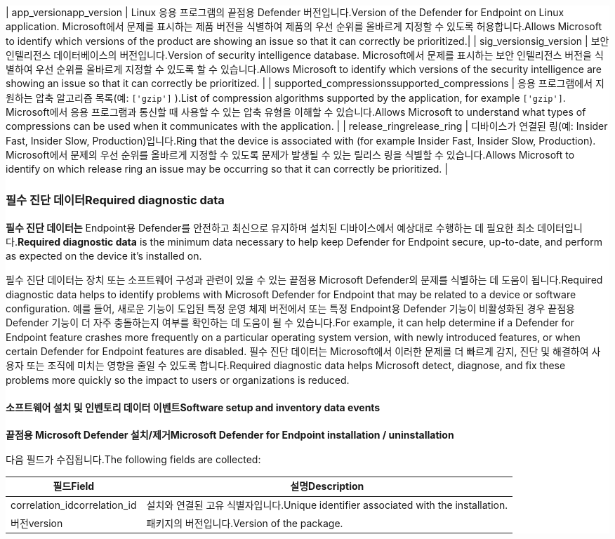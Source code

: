 | <span data-ttu-id="1e9e3-162">app_version</span><span class="sxs-lookup"><span data-stu-id="1e9e3-162">app_version</span></span>             | <span data-ttu-id="1e9e3-163">Linux 응용 프로그램의 끝점용 Defender 버전입니다.</span><span class="sxs-lookup"><span data-stu-id="1e9e3-163">Version of the Defender for Endpoint on Linux application.</span></span> <span data-ttu-id="1e9e3-164">Microsoft에서 문제를 표시하는 제품 버전을 식별하여 제품의 우선 순위를 올바르게 지정할 수 있도록 허용합니다.</span><span class="sxs-lookup"><span data-stu-id="1e9e3-164">Allows Microsoft to identify which versions of the product are showing an issue so that it can correctly be prioritized.</span></span>|
| <span data-ttu-id="1e9e3-165">sig_version</span><span class="sxs-lookup"><span data-stu-id="1e9e3-165">sig_version</span></span>             | <span data-ttu-id="1e9e3-166">보안 인텔리전스 데이터베이스의 버전입니다.</span><span class="sxs-lookup"><span data-stu-id="1e9e3-166">Version of security intelligence database.</span></span> <span data-ttu-id="1e9e3-167">Microsoft에서 문제를 표시하는 보안 인텔리전스 버전을 식별하여 우선 순위를 올바르게 지정할 수 있도록 할 수 있습니다.</span><span class="sxs-lookup"><span data-stu-id="1e9e3-167">Allows Microsoft to identify which versions of the security intelligence are showing an issue so that it can correctly be prioritized.</span></span> |
| <span data-ttu-id="1e9e3-168">supported_compressions</span><span class="sxs-lookup"><span data-stu-id="1e9e3-168">supported_compressions</span></span>  | <span data-ttu-id="1e9e3-169">응용 프로그램에서 지원하는 압축 알고리즘 목록(예: `['gzip']` ).</span><span class="sxs-lookup"><span data-stu-id="1e9e3-169">List of compression algorithms supported by the application, for example `['gzip']`.</span></span> <span data-ttu-id="1e9e3-170">Microsoft에서 응용 프로그램과 통신할 때 사용할 수 있는 압축 유형을 이해할 수 있습니다.</span><span class="sxs-lookup"><span data-stu-id="1e9e3-170">Allows Microsoft to understand what types of compressions can be used when it communicates with the application.</span></span> |
| <span data-ttu-id="1e9e3-171">release_ring</span><span class="sxs-lookup"><span data-stu-id="1e9e3-171">release_ring</span></span>            | <span data-ttu-id="1e9e3-172">디바이스가 연결된 링(예: Insider Fast, Insider Slow, Production)입니다.</span><span class="sxs-lookup"><span data-stu-id="1e9e3-172">Ring that the device is associated with (for example Insider Fast, Insider Slow, Production).</span></span> <span data-ttu-id="1e9e3-173">Microsoft에서 문제의 우선 순위를 올바르게 지정할 수 있도록 문제가 발생될 수 있는 릴리스 링을 식별할 수 있습니다.</span><span class="sxs-lookup"><span data-stu-id="1e9e3-173">Allows Microsoft to identify on which release ring an issue may be occurring so that it can correctly be prioritized.</span></span> |

### <a name="required-diagnostic-data"></a><span data-ttu-id="1e9e3-174">필수 진단 데이터</span><span class="sxs-lookup"><span data-stu-id="1e9e3-174">Required diagnostic data</span></span>

<span data-ttu-id="1e9e3-175">**필수 진단 데이터는** Endpoint용 Defender를 안전하고 최신으로 유지하며 설치된 디바이스에서 예상대로 수행하는 데 필요한 최소 데이터입니다.</span><span class="sxs-lookup"><span data-stu-id="1e9e3-175">**Required diagnostic data** is the minimum data necessary to help keep Defender for Endpoint secure, up-to-date, and perform as expected on the device it’s installed on.</span></span>

<span data-ttu-id="1e9e3-176">필수 진단 데이터는 장치 또는 소프트웨어 구성과 관련이 있을 수 있는 끝점용 Microsoft Defender의 문제를 식별하는 데 도움이 됩니다.</span><span class="sxs-lookup"><span data-stu-id="1e9e3-176">Required diagnostic data helps to identify problems with Microsoft Defender for Endpoint that may be related to a device or software configuration.</span></span> <span data-ttu-id="1e9e3-177">예를 들어, 새로운 기능이 도입된 특정 운영 체제 버전에서 또는 특정 Endpoint용 Defender 기능이 비활성화된 경우 끝점용 Defender 기능이 더 자주 충돌하는지 여부를 확인하는 데 도움이 될 수 있습니다.</span><span class="sxs-lookup"><span data-stu-id="1e9e3-177">For example, it can help determine if a Defender for Endpoint feature crashes more frequently on a particular operating system version, with newly introduced features, or when certain Defender for Endpoint features are disabled.</span></span> <span data-ttu-id="1e9e3-178">필수 진단 데이터는 Microsoft에서 이러한 문제를 더 빠르게 감지, 진단 및 해결하여 사용자 또는 조직에 미치는 영향을 줄일 수 있도록 합니다.</span><span class="sxs-lookup"><span data-stu-id="1e9e3-178">Required diagnostic data helps Microsoft detect, diagnose, and fix these problems more quickly so the impact to users or organizations is reduced.</span></span>

#### <a name="software-setup-and-inventory-data-events"></a><span data-ttu-id="1e9e3-179">소프트웨어 설치 및 인벤토리 데이터 이벤트</span><span class="sxs-lookup"><span data-stu-id="1e9e3-179">Software setup and inventory data events</span></span>

<span data-ttu-id="1e9e3-180">**끝점용 Microsoft Defender 설치/제거**</span><span class="sxs-lookup"><span data-stu-id="1e9e3-180">**Microsoft Defender for Endpoint installation / uninstallation**</span></span>

<span data-ttu-id="1e9e3-181">다음 필드가 수집됩니다.</span><span class="sxs-lookup"><span data-stu-id="1e9e3-181">The following fields are collected:</span></span>

| <span data-ttu-id="1e9e3-182">필드</span><span class="sxs-lookup"><span data-stu-id="1e9e3-182">Field</span></span>            | <span data-ttu-id="1e9e3-183">설명</span><span class="sxs-lookup"><span data-stu-id="1e9e3-183">Description</span></span> |
| ---------------- | ----------- |
| <span data-ttu-id="1e9e3-184">correlation_id</span><span class="sxs-lookup"><span data-stu-id="1e9e3-184">correlation_id</span></span>   | <span data-ttu-id="1e9e3-185">설치와 연결된 고유 식별자입니다.</span><span class="sxs-lookup"><span data-stu-id="1e9e3-185">Unique identifier associated with the installation.</span></span> |
| <span data-ttu-id="1e9e3-186">버전</span><span class="sxs-lookup"><span data-stu-id="1e9e3-186">version</span></span>          | <span data-ttu-id="1e9e3-187">패키지의 버전입니다.</span><span class="sxs-lookup"><span data-stu-id="1e9e3-187">Version of the package.</span></span> |
